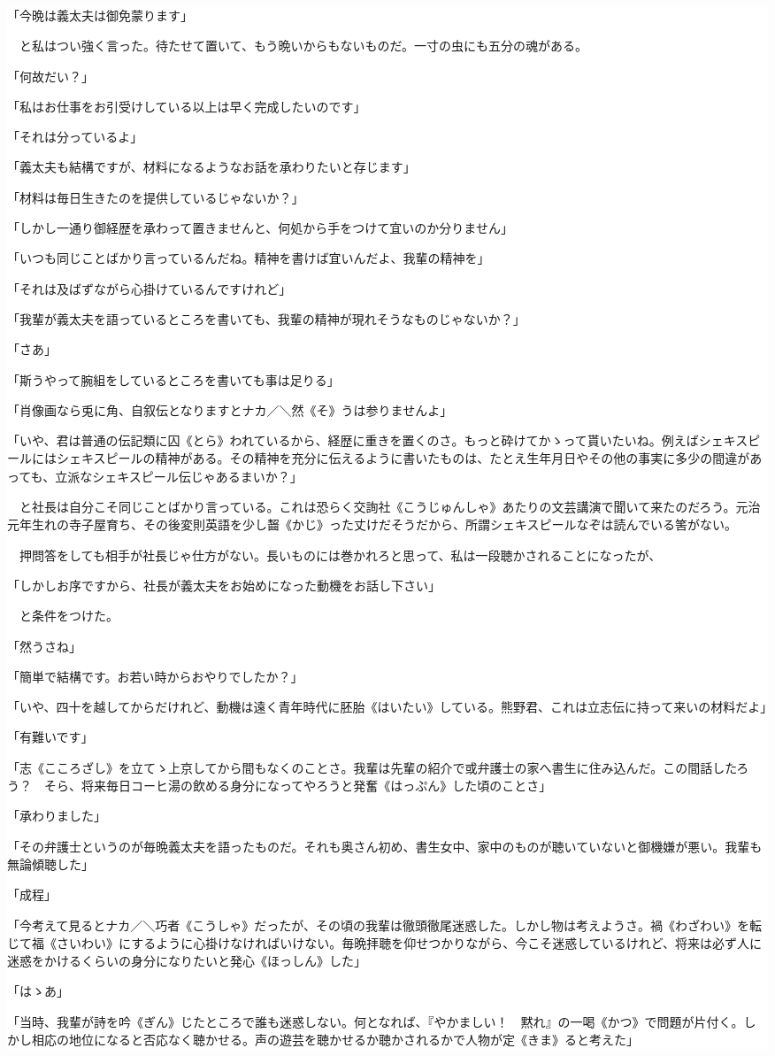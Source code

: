 「今晩は義太夫は御免蒙ります」

　と私はつい強く言った。待たせて置いて、もう晩いからもないものだ。一寸の虫にも五分の魂がある。

「何故だい？」

「私はお仕事をお引受けしている以上は早く完成したいのです」

「それは分っているよ」

「義太夫も結構ですが、材料になるようなお話を承わりたいと存じます」

「材料は毎日生きたのを提供しているじゃないか？」

「しかし一通り御経歴を承わって置きませんと、何処から手をつけて宜いのか分りません」

「いつも同じことばかり言っているんだね。精神を書けば宜いんだよ、我輩の精神を」

「それは及ばずながら心掛けているんですけれど」

「我輩が義太夫を語っているところを書いても、我輩の精神が現れそうなものじゃないか？」

「さあ」

「斯うやって腕組をしているところを書いても事は足りる」

「肖像画なら兎に角、自叙伝となりますとナカ／＼然《そ》うは参りませんよ」

「いや、君は普通の伝記類に囚《とら》われているから、経歴に重きを置くのさ。もっと砕けてかゝって貰いたいね。例えばシェキスピールにはシェキスピールの精神がある。その精神を充分に伝えるように書いたものは、たとえ生年月日やその他の事実に多少の間違があっても、立派なシェキスピール伝じゃあるまいか？」

　と社長は自分こそ同じことばかり言っている。これは恐らく交詢社《こうじゅんしゃ》あたりの文芸講演で聞いて来たのだろう。元治元年生れの寺子屋育ち、その後変則英語を少し齧《かじ》った丈けだそうだから、所謂シェキスピールなぞは読んでいる筈がない。

　押問答をしても相手が社長じゃ仕方がない。長いものには巻かれろと思って、私は一段聴かされることになったが、

「しかしお序ですから、社長が義太夫をお始めになった動機をお話し下さい」

　と条件をつけた。

「然うさね」

「簡単で結構です。お若い時からおやりでしたか？」

「いや、四十を越してからだけれど、動機は遠く青年時代に胚胎《はいたい》している。熊野君、これは立志伝に持って来いの材料だよ」

「有難いです」

「志《こころざし》を立てゝ上京してから間もなくのことさ。我輩は先輩の紹介で或弁護士の家へ書生に住み込んだ。この間話したろう？　そら、将来毎日コーヒ湯の飲める身分になってやろうと発奮《はっぷん》した頃のことさ」

「承わりました」

「その弁護士というのが毎晩義太夫を語ったものだ。それも奥さん初め、書生女中、家中のものが聴いていないと御機嫌が悪い。我輩も無論傾聴した」

「成程」

「今考えて見るとナカ／＼巧者《こうしゃ》だったが、その頃の我輩は徹頭徹尾迷惑した。しかし物は考えようさ。禍《わざわい》を転じて福《さいわい》にするように心掛けなければいけない。毎晩拝聴を仰せつかりながら、今こそ迷惑しているけれど、将来は必ず人に迷惑をかけるくらいの身分になりたいと発心《ほっしん》した」

「はゝあ」

「当時、我輩が詩を吟《ぎん》じたところで誰も迷惑しない。何となれば、『やかましい！　黙れ』の一喝《かつ》で問題が片付く。しかし相応の地位になると否応なく聴かせる。声の遊芸を聴かせるか聴かされるかで人物が定《きま》ると考えた」

